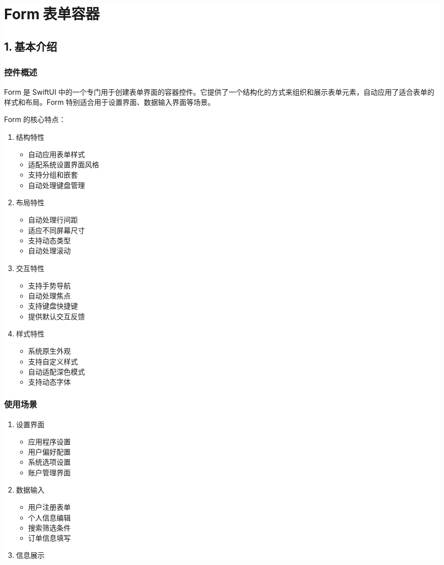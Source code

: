 # Form 表单容器

## 1. 基本介绍

### 控件概述

Form 是 SwiftUI 中的一个专门用于创建表单界面的容器控件。它提供了一个结构化的方式来组织和展示表单元素，自动应用了适合表单的样式和布局。Form 特别适合用于设置界面、数据输入界面等场景。

Form 的核心特点：

1. 结构特性

   - 自动应用表单样式
   - 适配系统设置界面风格
   - 支持分组和嵌套
   - 自动处理键盘管理

2. 布局特性

   - 自动处理行间距
   - 适应不同屏幕尺寸
   - 支持动态类型
   - 自动处理滚动

3. 交互特性

   - 支持手势导航
   - 自动处理焦点
   - 支持键盘快捷键
   - 提供默认交互反馈

4. 样式特性
   - 系统原生外观
   - 支持自定义样式
   - 自动适配深色模式
   - 支持动态字体

### 使用场景

1. 设置界面

   - 应用程序设置
   - 用户偏好配置
   - 系统选项设置
   - 账户管理界面

2. 数据输入

   - 用户注册表单
   - 个人信息编辑
   - 搜索筛选条件
   - 订单信息填写

3. 信息展示
